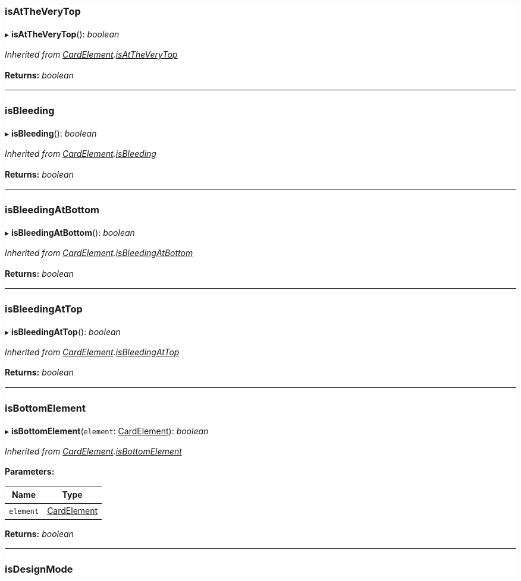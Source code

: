 ###  isAtTheVeryTop

▸ **isAtTheVeryTop**(): *boolean*

*Inherited from [CardElement](cardelement.md).[isAtTheVeryTop](cardelement.md#isattheverytop)*

**Returns:** *boolean*

___

###  isBleeding

▸ **isBleeding**(): *boolean*

*Inherited from [CardElement](cardelement.md).[isBleeding](cardelement.md#isbleeding)*

**Returns:** *boolean*

___

###  isBleedingAtBottom

▸ **isBleedingAtBottom**(): *boolean*

*Inherited from [CardElement](cardelement.md).[isBleedingAtBottom](cardelement.md#isbleedingatbottom)*

**Returns:** *boolean*

___

###  isBleedingAtTop

▸ **isBleedingAtTop**(): *boolean*

*Inherited from [CardElement](cardelement.md).[isBleedingAtTop](cardelement.md#isbleedingattop)*

**Returns:** *boolean*

___

###  isBottomElement

▸ **isBottomElement**(`element`: [CardElement](cardelement.md)): *boolean*

*Inherited from [CardElement](cardelement.md).[isBottomElement](cardelement.md#isbottomelement)*

**Parameters:**

Name | Type |
------ | ------ |
`element` | [CardElement](cardelement.md) |

**Returns:** *boolean*

___

###  isDesignMode

